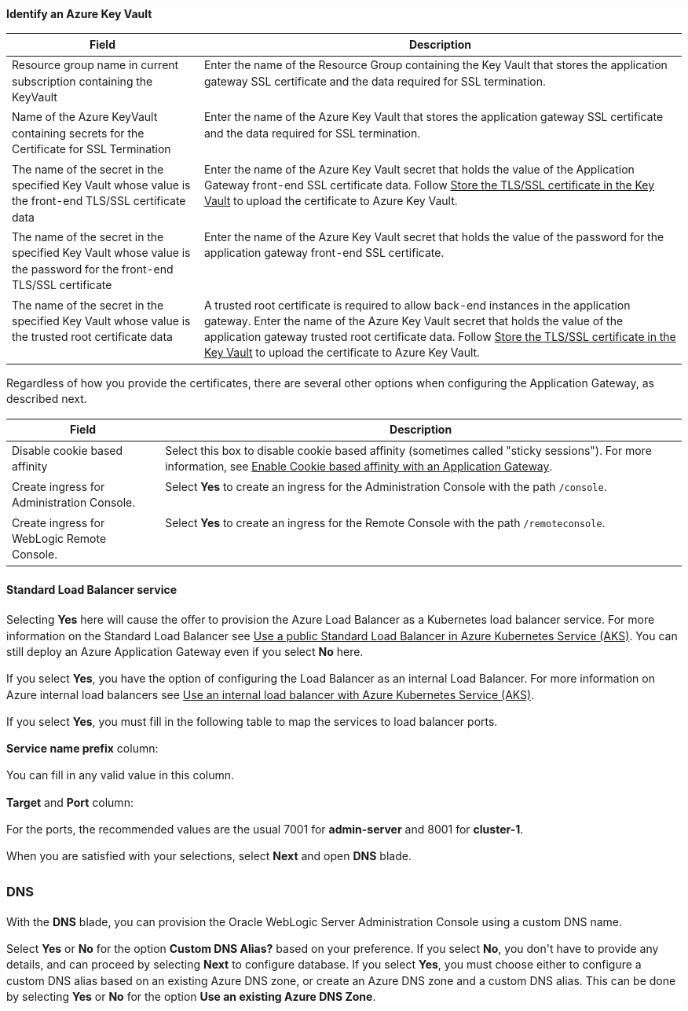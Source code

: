**Identify an Azure Key Vault**

| Field | Description |
|-------|-------------|
| Resource group name in current subscription containing the KeyVault | Enter the name of the Resource Group containing the Key Vault that stores the application gateway SSL certificate and the data required for SSL termination. |
| Name of the Azure KeyVault containing secrets for the Certificate for SSL Termination | Enter the name of the Azure Key Vault that stores the application gateway SSL certificate and the data required for SSL termination. |
| The name of the secret in the specified Key Vault whose value is the front-end TLS/SSL certificate data | Enter the name of the Azure Key Vault secret that holds the value of the Application Gateway front-end SSL certificate data. Follow [Store the TLS/SSL certificate in the Key Vault](#store-the-tlsssl-certificate-in-the-key-vault) to upload the certificate to Azure Key Vault. |
| The name of the secret in the specified Key Vault whose value is the password for the front-end TLS/SSL certificate | Enter the name of the Azure Key Vault secret that holds the value of the password for the application gateway front-end SSL certificate. |
| The name of the secret in the specified Key Vault whose value is the trusted root certificate data | A trusted root certificate is required to allow back-end instances in the application gateway. Enter the name of the Azure Key Vault secret that holds the value of the application gateway trusted root certificate data. Follow [Store the TLS/SSL certificate in the Key Vault](#store-the-tlsssl-certificate-in-the-key-vault) to upload the certificate to Azure Key Vault. |

Regardless of how you provide the certificates, there are several other options when configuring the Application Gateway, as described next.

| Field | Description |
|-------|-------------|
|Disable cookie based affinity | Select this box to disable cookie based affinity (sometimes called "sticky sessions"). For more information, see [Enable Cookie based affinity with an Application Gateway](https://docs.microsoft.com/azure/application-gateway/ingress-controller-cookie-affinity). |
| Create ingress for Administration Console. | Select **Yes** to create an ingress for the Administration Console with the path `/console`. |
| Create ingress for WebLogic Remote Console. | Select **Yes** to create an ingress for the Remote Console with the path `/remoteconsole`. |

#### Standard Load Balancer service

Selecting **Yes** here will cause the offer to provision the Azure Load Balancer as a Kubernetes load balancer service. For more information on the Standard Load Balancer see [Use a public Standard Load Balancer in Azure Kubernetes Service (AKS)](https://aka.ms/wls-aks-standard-load-balancer).  You can still deploy an Azure Application Gateway even if you select **No** here.

If you select **Yes**, you have the option of configuring the Load Balancer as an internal Load Balancer.  For more information on Azure internal load balancers see [Use an internal load balancer with Azure Kubernetes Service (AKS)](https://aka.ms/wls-aks-internal-load-balancer).

If you select **Yes**, you must fill in the following table to map the services to load balancer ports.

**Service name prefix** column:

You can fill in any valid value in this column.

**Target** and **Port** column:

For the ports, the recommended values are the usual 7001 for **admin-server** and 8001 for **cluster-1**.

When you are satisfied with your selections, select **Next** and open **DNS** blade.

### DNS

With the **DNS** blade, you can provision the Oracle WebLogic Server Administration Console using a custom DNS name.

Select **Yes** or **No** for the option **Custom DNS Alias?** based on your preference. If you select **No**, you don't have to provide any details, and can proceed by selecting **Next** to configure database. If you select **Yes**, you must choose either to configure a custom DNS alias based on an existing Azure DNS zone, or create an Azure DNS zone and a custom DNS alias. This can be done by selecting **Yes** or **No** for the option **Use an existing Azure DNS Zone**.
